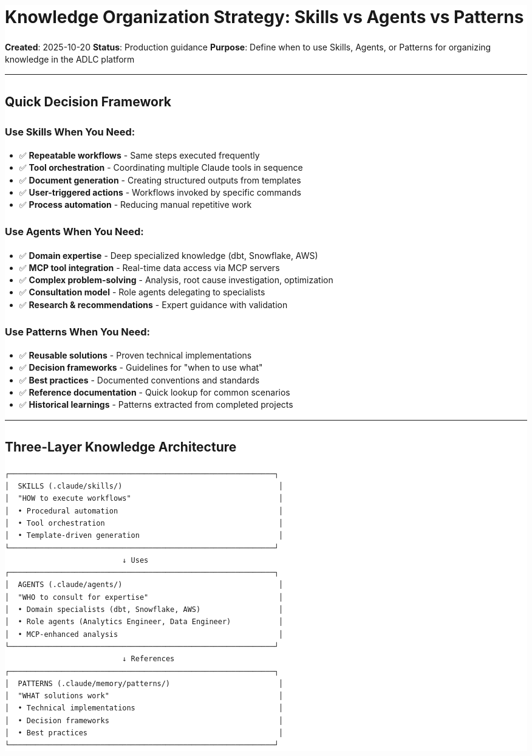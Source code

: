# Knowledge Organization Strategy: Skills vs Agents vs Patterns

**Created**: 2025-10-20
**Status**: Production guidance
**Purpose**: Define when to use Skills, Agents, or Patterns for organizing knowledge in the ADLC platform

---

## Quick Decision Framework

### Use **Skills** When You Need:
- ✅ **Repeatable workflows** - Same steps executed frequently
- ✅ **Tool orchestration** - Coordinating multiple Claude tools in sequence
- ✅ **Document generation** - Creating structured outputs from templates
- ✅ **User-triggered actions** - Workflows invoked by specific commands
- ✅ **Process automation** - Reducing manual repetitive work

### Use **Agents** When You Need:
- ✅ **Domain expertise** - Deep specialized knowledge (dbt, Snowflake, AWS)
- ✅ **MCP tool integration** - Real-time data access via MCP servers
- ✅ **Complex problem-solving** - Analysis, root cause investigation, optimization
- ✅ **Consultation model** - Role agents delegating to specialists
- ✅ **Research & recommendations** - Expert guidance with validation

### Use **Patterns** When You Need:
- ✅ **Reusable solutions** - Proven technical implementations
- ✅ **Decision frameworks** - Guidelines for "when to use what"
- ✅ **Best practices** - Documented conventions and standards
- ✅ **Reference documentation** - Quick lookup for common scenarios
- ✅ **Historical learnings** - Patterns extracted from completed projects

---

## Three-Layer Knowledge Architecture

```
┌─────────────────────────────────────────────────────────────┐
│  SKILLS (.claude/skills/)                                    │
│  "HOW to execute workflows"                                  │
│  • Procedural automation                                     │
│  • Tool orchestration                                        │
│  • Template-driven generation                                │
└─────────────────────────────────────────────────────────────┘
                           ↓ Uses
┌─────────────────────────────────────────────────────────────┐
│  AGENTS (.claude/agents/)                                    │
│  "WHO to consult for expertise"                              │
│  • Domain specialists (dbt, Snowflake, AWS)                  │
│  • Role agents (Analytics Engineer, Data Engineer)           │
│  • MCP-enhanced analysis                                     │
└─────────────────────────────────────────────────────────────┘
                           ↓ References
┌─────────────────────────────────────────────────────────────┐
│  PATTERNS (.claude/memory/patterns/)                         │
│  "WHAT solutions work"                                       │
│  • Technical implementations                                 │
│  • Decision frameworks                                       │
│  • Best practices                                            │
└─────────────────────────────────────────────────────────────┘
```